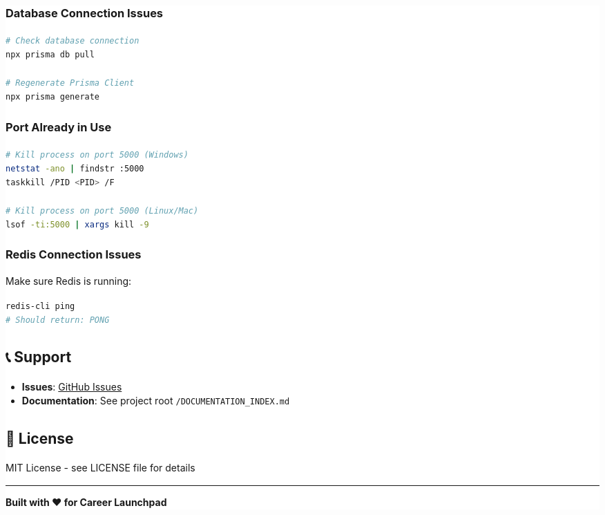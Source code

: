 ### Database Connection Issues

```bash
# Check database connection
npx prisma db pull

# Regenerate Prisma Client
npx prisma generate
```

### Port Already in Use

```bash
# Kill process on port 5000 (Windows)
netstat -ano | findstr :5000
taskkill /PID <PID> /F

# Kill process on port 5000 (Linux/Mac)
lsof -ti:5000 | xargs kill -9
```

### Redis Connection Issues

Make sure Redis is running:
```bash
redis-cli ping
# Should return: PONG
```

## 📞 Support

- **Issues**: [GitHub Issues](https://github.com/VihiThejan/Career-Launchpad/issues)
- **Documentation**: See project root `/DOCUMENTATION_INDEX.md`

## 📄 License

MIT License - see LICENSE file for details

---

**Built with ❤️ for Career Launchpad**
